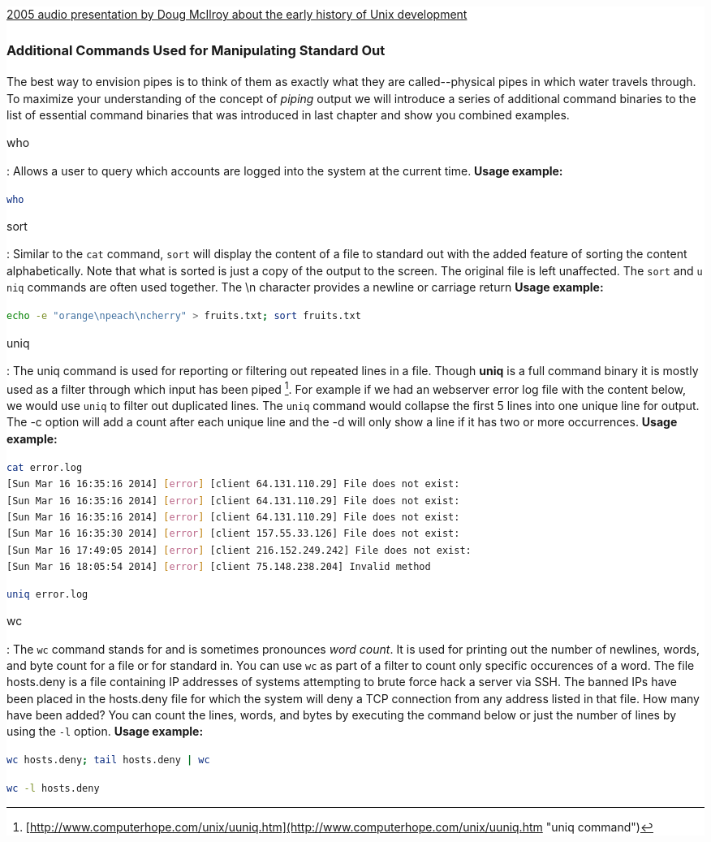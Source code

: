 [2005 audio presentation by Doug McIlroy about the early history of Unix development](http://www.dlslug.org/past_meetings.html "Interview with Doug McIlroy")

### Additional Commands Used for Manipulating Standard Out

The best way to envision pipes is to think of them as exactly what they are called--physical pipes in which water travels through.  To maximize your understanding of the concept of *piping* output we will introduce a series of additional command binaries to the list of essential command binaries that was introduced in last chapter and show you combined examples.  

who

:  Allows a user to query which accounts are logged into the system at the current time.  __Usage example:__
```bash
who
```

sort

:  Similar to the ```cat``` command, ```sort``` will display the content of a file to standard out with the added feature of sorting the content alphabetically. Note that what is sorted is just a copy of the output to the screen. The original file is left unaffected. The ```sort``` and ```uniq``` commands are often used together. The \\n character provides a newline or carriage return __Usage example:__
```bash
echo -e "orange\npeach\ncherry" > fruits.txt; sort fruits.txt  
```

uniq

:  The uniq command is used for reporting or filtering out repeated lines in a file. Though __uniq__ is a full command binary it is mostly used as a filter through which input has been piped [^67]. For example if we had an webserver error log file with the content below, we would use ```uniq``` to filter out duplicated lines. The ```uniq``` command would collapse the first 5 lines into one unique line for output. The -c option will add a count after each unique line and the -d will only show a line if it has two or more occurrences. __Usage example:__  
```bash
cat error.log
[Sun Mar 16 16:35:16 2014] [error] [client 64.131.110.29] File does not exist:
[Sun Mar 16 16:35:16 2014] [error] [client 64.131.110.29] File does not exist:
[Sun Mar 16 16:35:16 2014] [error] [client 64.131.110.29] File does not exist:
[Sun Mar 16 16:35:30 2014] [error] [client 157.55.33.126] File does not exist:
[Sun Mar 16 17:49:05 2014] [error] [client 216.152.249.242] File does not exist:
[Sun Mar 16 18:05:54 2014] [error] [client 75.148.238.204] Invalid method
```
```bash
uniq error.log
```

wc

: The ```wc``` command stands for and is sometimes pronounces *word count*. It is used for printing out the number of newlines, words, and  byte count for a file or for standard in. You can use ```wc``` as part of a filter to count only specific occurences of a word. The file hosts.deny is a file containing IP addresses of systems attempting to brute force hack a server via SSH. The banned IPs have been placed in the hosts.deny file for which the system will deny a TCP connection from any address listed in that file. How many have been added?  You can count the lines, words, and bytes by executing the command below or just the number of lines by using the ```-l``` option. __Usage example:__
```bash
wc hosts.deny; tail hosts.deny | wc
```
```bash
wc -l hosts.deny
```


[^64]: [http://pubs.opengroup.org/onlinepubs/009695399/basedefs/xbd_chap09.html](http://pubs.opengroup.org/onlinepubs/009695399/basedefs/xbd_chap09.html "POSIX Shell meta-characters")
[^65]: [http://www.linfo.org/pipe.html](http://www.linfo.org/pipe.html "History of Unix Pipes")
[^66]: [https://en.wikipedia.org/wiki/Douglas_McIlroy](https://en.wikipedia.org/wiki/Douglas_McIlroy)
[^67]: [http://www.computerhope.com/unix/uuniq.htm](http://www.computerhope.com/unix/uuniq.htm "uniq command")
[^68]: [http://www.tldp.org/LDP/abs/html/textproc.html](http://www.tldp.org/LDP/abs/html/textproc.html "cut command")
[^69]: [http://www.tldp.org/LDP/abs/html/textproc.html](http://www.tldp.org/LDP/abs/html/textproc.html "grep command")
[^70]: [https://www.gnu.org/software/grep/manual/grep.html](https://www.gnu.org/software/grep/manual/grep.html "GNU grep")
[^71]: [http://manpages.ubuntu.com/manpages/utopic/man1/mlocate.1.html](http://manpages.ubuntu.com/manpages/utopic/man1/mlocate.1.html "Locate man page")
[^72]: [https://en.wikipedia.org/wiki/Compress](https://en.wikipedia.org/wiki/Compress "Compress")
[^73]: [https://en.wikipedia.org/wiki/Gzip](https://en.wikipedia.org/wiki/Gzip "gzip")
[^74]: [https://en.wikipedia.org/wiki/Bzip2](https://en.wikipedia.org/wiki/Bzip2 "bzip2")